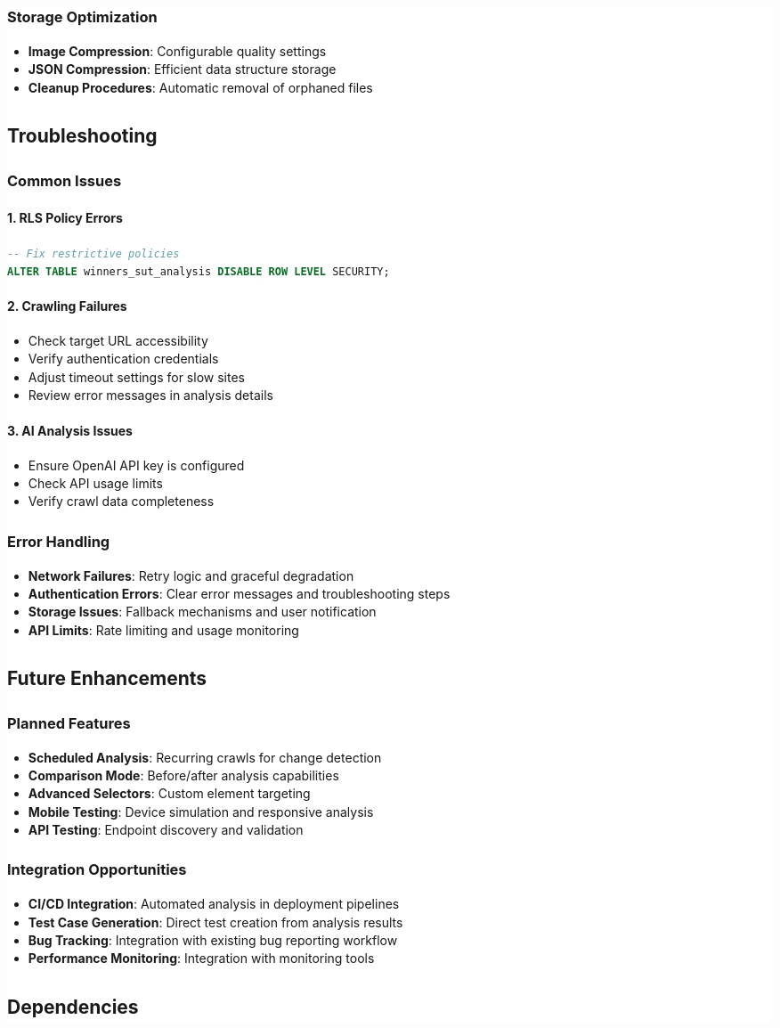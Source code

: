 ### Storage Optimization
- **Image Compression**: Configurable quality settings
- **JSON Compression**: Efficient data structure storage
- **Cleanup Procedures**: Automatic removal of orphaned files

## Troubleshooting

### Common Issues

#### 1. RLS Policy Errors
```sql
-- Fix restrictive policies
ALTER TABLE winners_sut_analysis DISABLE ROW LEVEL SECURITY;
```

#### 2. Crawling Failures
- Check target URL accessibility
- Verify authentication credentials
- Adjust timeout settings for slow sites
- Review error messages in analysis details

#### 3. AI Analysis Issues
- Ensure OpenAI API key is configured
- Check API usage limits
- Verify crawl data completeness

### Error Handling
- **Network Failures**: Retry logic and graceful degradation
- **Authentication Errors**: Clear error messages and troubleshooting steps
- **Storage Issues**: Fallback mechanisms and user notification
- **API Limits**: Rate limiting and usage monitoring

## Future Enhancements

### Planned Features
- **Scheduled Analysis**: Recurring crawls for change detection
- **Comparison Mode**: Before/after analysis capabilities
- **Advanced Selectors**: Custom element targeting
- **Mobile Testing**: Device simulation and responsive analysis
- **API Testing**: Endpoint discovery and validation

### Integration Opportunities
- **CI/CD Integration**: Automated analysis in deployment pipelines
- **Test Case Generation**: Direct test creation from analysis results
- **Bug Tracking**: Integration with existing bug reporting workflow
- **Performance Monitoring**: Integration with monitoring tools

## Dependencies
